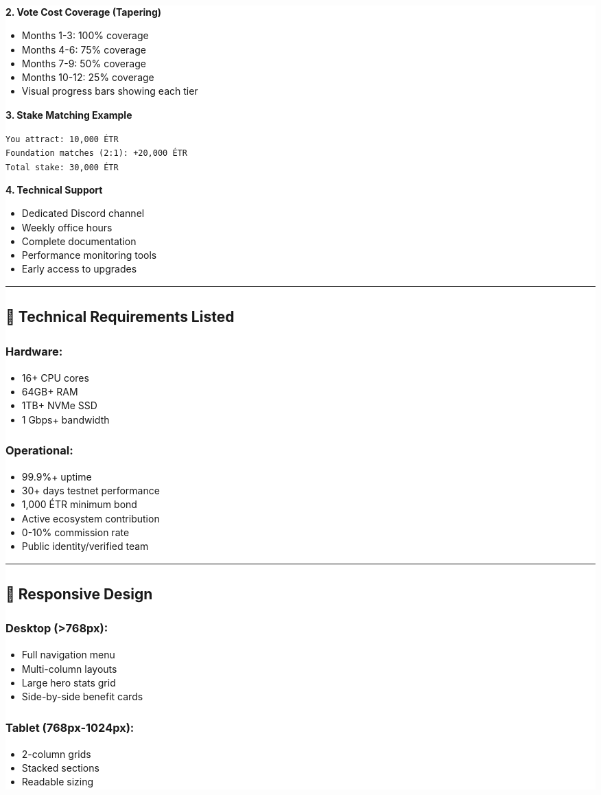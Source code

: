**2. Vote Cost Coverage (Tapering)**
- Months 1-3: 100% coverage
- Months 4-6: 75% coverage
- Months 7-9: 50% coverage
- Months 10-12: 25% coverage
- Visual progress bars showing each tier

**3. Stake Matching Example**
```
You attract: 10,000 ÉTR
Foundation matches (2:1): +20,000 ÉTR
Total stake: 30,000 ÉTR
```

**4. Technical Support**
- Dedicated Discord channel
- Weekly office hours
- Complete documentation
- Performance monitoring tools
- Early access to upgrades

---

## 🔧 Technical Requirements Listed

### Hardware:
- 16+ CPU cores
- 64GB+ RAM
- 1TB+ NVMe SSD
- 1 Gbps+ bandwidth

### Operational:
- 99.9%+ uptime
- 30+ days testnet performance
- 1,000 ÉTR minimum bond
- Active ecosystem contribution
- 0-10% commission rate
- Public identity/verified team

---

## 📱 Responsive Design

### Desktop (>768px):
- Full navigation menu
- Multi-column layouts
- Large hero stats grid
- Side-by-side benefit cards

### Tablet (768px-1024px):
- 2-column grids
- Stacked sections
- Readable sizing
